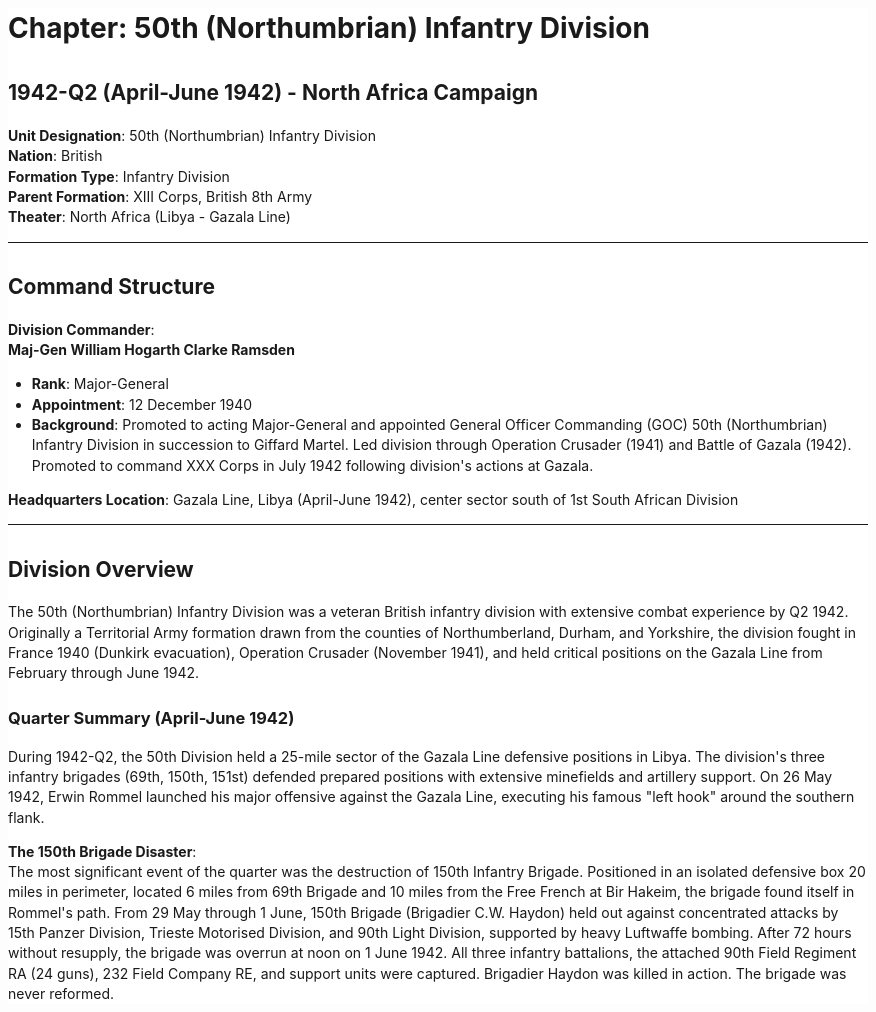 # Chapter: 50th (Northumbrian) Infantry Division
## 1942-Q2 (April-June 1942) - North Africa Campaign

**Unit Designation**: 50th (Northumbrian) Infantry Division  
**Nation**: British  
**Formation Type**: Infantry Division  
**Parent Formation**: XIII Corps, British 8th Army  
**Theater**: North Africa (Libya - Gazala Line)  

---

## Command Structure

**Division Commander**:  
**Maj-Gen William Hogarth Clarke Ramsden**  
- **Rank**: Major-General
- **Appointment**: 12 December 1940
- **Background**: Promoted to acting Major-General and appointed General Officer Commanding (GOC) 50th (Northumbrian) Infantry Division in succession to Giffard Martel. Led division through Operation Crusader (1941) and Battle of Gazala (1942). Promoted to command XXX Corps in July 1942 following division's actions at Gazala.

**Headquarters Location**: Gazala Line, Libya (April-June 1942), center sector south of 1st South African Division

---

## Division Overview

The 50th (Northumbrian) Infantry Division was a veteran British infantry division with extensive combat experience by Q2 1942. Originally a Territorial Army formation drawn from the counties of Northumberland, Durham, and Yorkshire, the division fought in France 1940 (Dunkirk evacuation), Operation Crusader (November 1941), and held critical positions on the Gazala Line from February through June 1942.

### Quarter Summary (April-June 1942)

During 1942-Q2, the 50th Division held a 25-mile sector of the Gazala Line defensive positions in Libya. The division's three infantry brigades (69th, 150th, 151st) defended prepared positions with extensive minefields and artillery support. On 26 May 1942, Erwin Rommel launched his major offensive against the Gazala Line, executing his famous "left hook" around the southern flank.

**The 150th Brigade Disaster**:  
The most significant event of the quarter was the destruction of 150th Infantry Brigade. Positioned in an isolated defensive box 20 miles in perimeter, located 6 miles from 69th Brigade and 10 miles from the Free French at Bir Hakeim, the brigade found itself in Rommel's path. From 29 May through 1 June, 150th Brigade (Brigadier C.W. Haydon) held out against concentrated attacks by 15th Panzer Division, Trieste Motorised Division, and 90th Light Division, supported by heavy Luftwaffe bombing. After 72 hours without resupply, the brigade was overrun at noon on 1 June 1942. All three infantry battalions, the attached 90th Field Regiment RA (24 guns), 232 Field Company RE, and support units were captured. Brigadier Haydon was killed in action. The brigade was never reformed.
